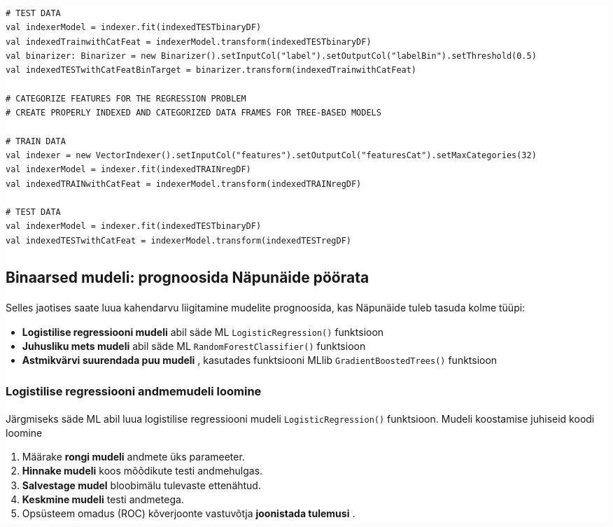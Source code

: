     # TEST DATA
    val indexerModel = indexer.fit(indexedTESTbinaryDF)
    val indexedTrainwithCatFeat = indexerModel.transform(indexedTESTbinaryDF)
    val binarizer: Binarizer = new Binarizer().setInputCol("label").setOutputCol("labelBin").setThreshold(0.5)
    val indexedTESTwithCatFeatBinTarget = binarizer.transform(indexedTrainwithCatFeat)

    # CATEGORIZE FEATURES FOR THE REGRESSION PROBLEM
    # CREATE PROPERLY INDEXED AND CATEGORIZED DATA FRAMES FOR TREE-BASED MODELS

    # TRAIN DATA
    val indexer = new VectorIndexer().setInputCol("features").setOutputCol("featuresCat").setMaxCategories(32)
    val indexerModel = indexer.fit(indexedTRAINregDF)
    val indexedTRAINwithCatFeat = indexerModel.transform(indexedTRAINregDF)

    # TEST DATA
    val indexerModel = indexer.fit(indexedTESTbinaryDF)
    val indexedTESTwithCatFeat = indexerModel.transform(indexedTESTregDF)



## <a name="binary-classification-model-predict-whether-a-tip-should-be-paid"></a>Binaarsed mudeli: prognoosida Näpunäide pöörata

Selles jaotises saate luua kahendarvu liigitamine mudelite prognoosida, kas Näpunäide tuleb tasuda kolme tüüpi:

- **Logistilise regressiooni mudeli** abil säde ML `LogisticRegression()` funktsioon
- **Juhusliku mets mudeli** abil säde ML `RandomForestClassifier()` funktsioon
- **Astmikvärvi suurendada puu mudeli** , kasutades funktsiooni MLlib `GradientBoostedTrees()` funktsioon

### <a name="create-a-logistic-regression-model"></a>Logistilise regressiooni andmemudeli loomine

Järgmiseks säde ML abil luua logistilise regressiooni mudeli `LogisticRegression()` funktsioon. Mudeli koostamise juhiseid koodi loomine

1. Määrake **rongi mudeli** andmete üks parameeter.
2. **Hinnake mudeli** koos mõõdikute testi andmehulgas.
3. **Salvestage mudel** bloobimälu tulevaste ettenähtud.
4. **Keskmine mudeli** testi andmetega.
5. Opsüsteem omadus (ROC) kõverjoonte vastuvõtja **joonistada tulemusi** .
